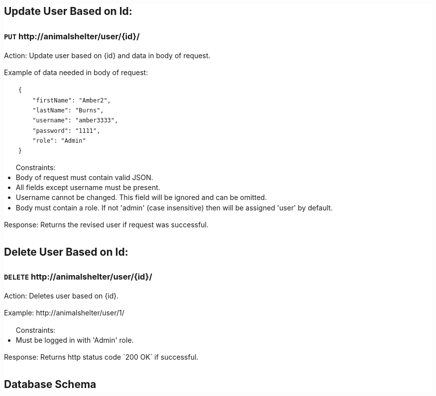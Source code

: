## Update User Based on Id:
### `PUT` http://animalshelter/user/{id}/

Action: Update user based on {id} and data in body of request.

Example of data needed in body of request:
```
    {
        "firstName": "Amber2",
        "lastName": "Burns",
        "username": "amber3333",
        "password": "1111",
        "role": "Admin"
    }
```
<ul>Constraints:
<li>Body of request must contain valid JSON.</li>
<li>All fields except username must be present.</li>
<li>Username cannot be changed. This field will be ignored and can be omitted.</li>
<li>Body must contain a role. If not 'admin' (case insensitive) then will be assigned 'user' by default.</li> 
</ul>
Response: Returns the revised user if request was successful.

## Delete User Based on Id:
### `DELETE` http://animalshelter/user/{id}/

Action: Deletes user based on {id}.

Example: http://animalshelter/user/1/

<ul>Constraints:
<li>Must be logged in with 'Admin' role.</li>
</ul>
Response: Returns http status code `200 OK` if successful.

## Database Schema
